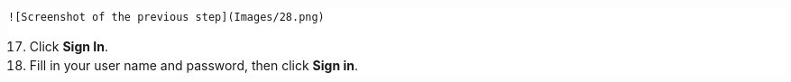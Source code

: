 	![Screenshot of the previous step](Images/28.png)
17. Click **Sign In**.
18. Fill in your user name and password, then click **Sign in**.<br/>